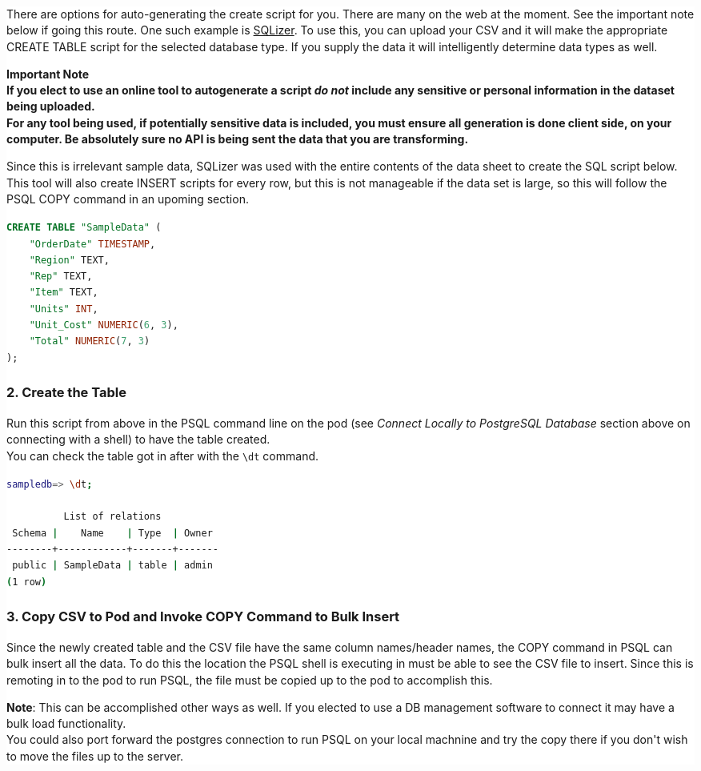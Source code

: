 There are options for auto-generating the create script for you. There are many on the web at the moment. See the important note below if going this route. One such example is [SQLizer](https://sqlizer.io/csv-to-mysql/). To use this, you can upload your CSV and it will make the appropriate CREATE TABLE script for the selected database type. If you supply the data it will intelligently determine data types as well.

**Important Note**  
**If you elect to use an online tool to autogenerate a script *do not* include any sensitive or personal information in the dataset being uploaded.**  
**For any tool being used, if potentially sensitive data is included, you must ensure all generation is done client side, on your computer. Be absolutely sure no API is being sent the data that you are transforming.**

Since this is irrelevant sample data, SQLizer was used with the entire contents of the data sheet to create the SQL script below.  
This tool will also create INSERT scripts for every row, but this is not manageable if the data set is large, so this will follow the PSQL COPY command in an upoming section.

```sql
CREATE TABLE "SampleData" (
    "OrderDate" TIMESTAMP,
    "Region" TEXT,
    "Rep" TEXT,
    "Item" TEXT,
    "Units" INT,
    "Unit_Cost" NUMERIC(6, 3),
    "Total" NUMERIC(7, 3)
);
```
### 2. Create the Table
Run this script from above in the PSQL command line on the pod (see *Connect Locally to PostgreSQL Database* section above on connecting with a shell) to have the table created.  
You can check the table got in after with the `\dt` command.

```sh
sampledb=> \dt;

          List of relations
 Schema |    Name    | Type  | Owner
--------+------------+-------+-------
 public | SampleData | table | admin
(1 row)
```

### 3. Copy CSV to Pod and Invoke COPY Command to Bulk Insert

Since the newly created table and the CSV file have the same column names/header names, the COPY command in PSQL can bulk insert all the data. To do this the location the PSQL shell is executing in must be able to see the CSV file to insert. Since this is remoting in to the pod to run PSQL, the file must be copied up to the pod to accomplish this.

**Note**: This can be accomplished other ways as well. If you elected to use a DB management software to connect it may have a bulk load functionality.  
You could also port forward the postgres connection to run PSQL on your local machnine and try the copy there if you don't wish to move the files up to the server.
